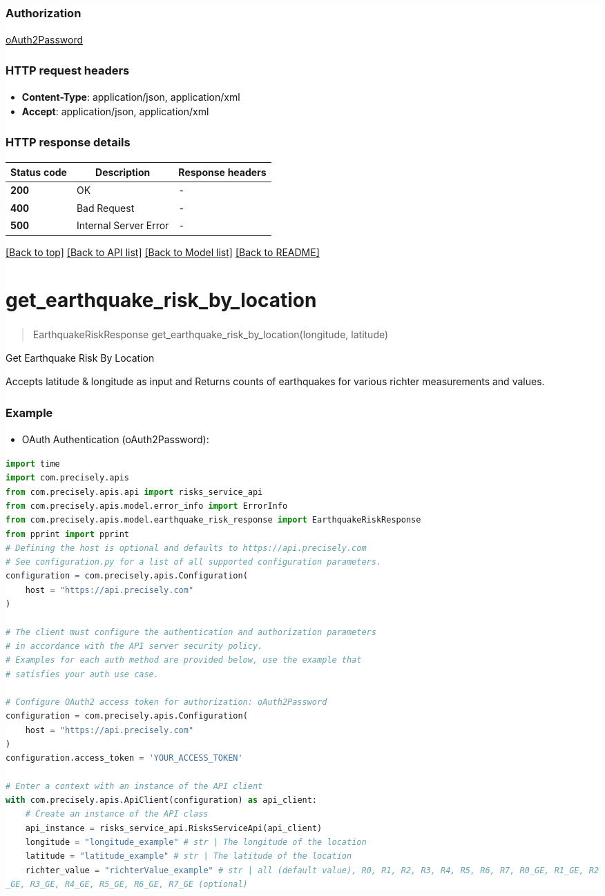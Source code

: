 ### Authorization

[oAuth2Password](../README.md#oAuth2Password)

### HTTP request headers

 - **Content-Type**: application/json, application/xml
 - **Accept**: application/json, application/xml


### HTTP response details

| Status code | Description | Response headers |
|-------------|-------------|------------------|
**200** | OK |  -  |
**400** | Bad Request |  -  |
**500** | Internal Server Error |  -  |

[[Back to top]](#) [[Back to API list]](../README.md#documentation-for-api-endpoints) [[Back to Model list]](../README.md#documentation-for-models) [[Back to README]](../README.md)

# **get_earthquake_risk_by_location**
> EarthquakeRiskResponse get_earthquake_risk_by_location(longitude, latitude)

Get Earthquake Risk By Location

Accepts latitude & longitude as input and Returns counts of earthquakes for various richter measurements and values.

### Example

* OAuth Authentication (oAuth2Password):

```python
import time
import com.precisely.apis
from com.precisely.apis.api import risks_service_api
from com.precisely.apis.model.error_info import ErrorInfo
from com.precisely.apis.model.earthquake_risk_response import EarthquakeRiskResponse
from pprint import pprint
# Defining the host is optional and defaults to https://api.precisely.com
# See configuration.py for a list of all supported configuration parameters.
configuration = com.precisely.apis.Configuration(
    host = "https://api.precisely.com"
)

# The client must configure the authentication and authorization parameters
# in accordance with the API server security policy.
# Examples for each auth method are provided below, use the example that
# satisfies your auth use case.

# Configure OAuth2 access token for authorization: oAuth2Password
configuration = com.precisely.apis.Configuration(
    host = "https://api.precisely.com"
)
configuration.access_token = 'YOUR_ACCESS_TOKEN'

# Enter a context with an instance of the API client
with com.precisely.apis.ApiClient(configuration) as api_client:
    # Create an instance of the API class
    api_instance = risks_service_api.RisksServiceApi(api_client)
    longitude = "longitude_example" # str | The longitude of the location
    latitude = "latitude_example" # str | The latitude of the location
    richter_value = "richterValue_example" # str | all (default value), R0, R1, R2, R3, R4, R5, R6, R7, R0_GE, R1_GE, R2_GE, R3_GE, R4_GE, R5_GE, R6_GE, R7_GE (optional)
```